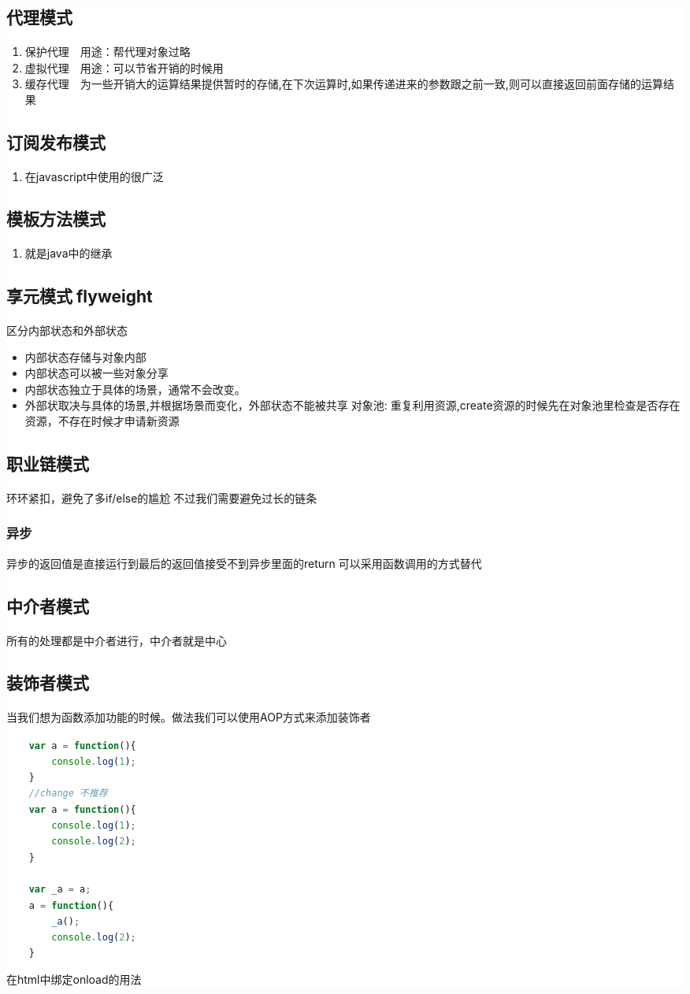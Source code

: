 ## 代理模式
1. 保护代理　用途：帮代理对象过略
2. 虚拟代理　用途：可以节省开销的时候用
3. 缓存代理　为一些开销大的运算结果提供暂时的存储,在下次运算时,如果传递进来的参数跟之前一致,则可以直接返回前面存储的运算结果

## 订阅发布模式
1. 在javascript中使用的很广泛
## 模板方法模式

1. 就是java中的继承

## 享元模式 flyweight
区分内部状态和外部状态
* 内部状态存储与对象内部
* 内部状态可以被一些对象分享
* 内部状态独立于具体的场景，通常不会改变。
* 外部状取决与具体的场景,并根据场景而变化，外部状态不能被共享
对象池: 重复利用资源,create资源的时候先在对象池里检查是否存在资源，不存在时候才申请新资源

## 职业链模式
环环紧扣，避免了多if/else的尴尬
不过我们需要避免过长的链条
### 异步
异步的返回值是直接运行到最后的返回值接受不到异步里面的return 可以采用函数调用的方式替代

## 中介者模式
所有的处理都是中介者进行，中介者就是中心

##  装饰者模式
当我们想为函数添加功能的时候。做法我们可以使用AOP方式来添加装饰者
```javascript
    var a = function(){
        console.log(1);
    }
    //change 不推荐
    var a = function(){
        console.log(1);
        console.log(2);
    }

    var _a = a;
    a = function(){
        _a();
        console.log(2);
    }
```
在html中绑定onload的用法
